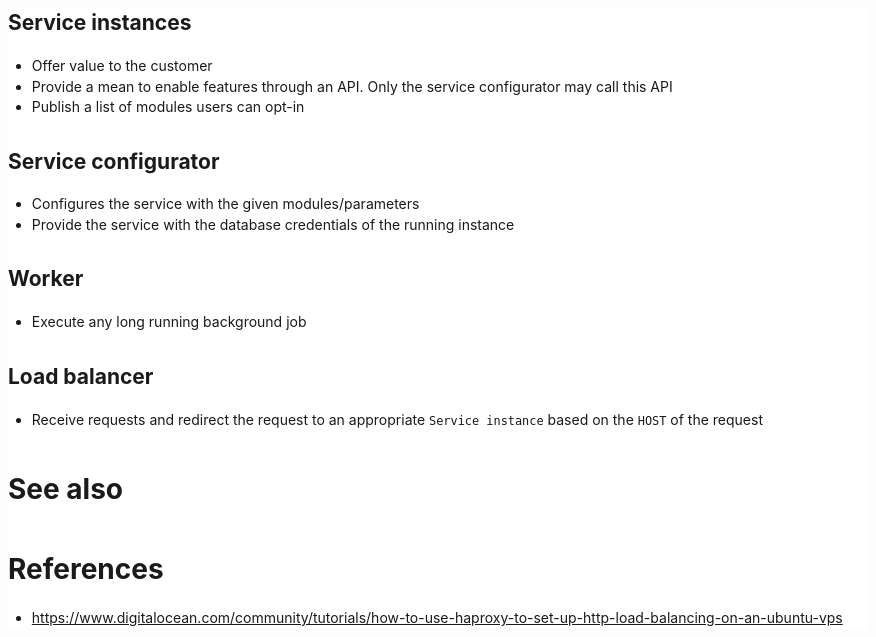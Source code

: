 ## Service instances

* Offer value to the customer
* Provide a mean to enable features through an API. Only the service configurator may call this API
* Publish a list of modules users can opt-in

## Service configurator

* Configures the service with the given modules/parameters
* Provide the service with the database credentials of the running instance

## Worker

* Execute any long running background job

## Load balancer

* Receive requests and redirect the request to an appropriate `Service instance` based on the `HOST` of the request

# See also

# References

* https://www.digitalocean.com/community/tutorials/how-to-use-haproxy-to-set-up-http-load-balancing-on-an-ubuntu-vps
